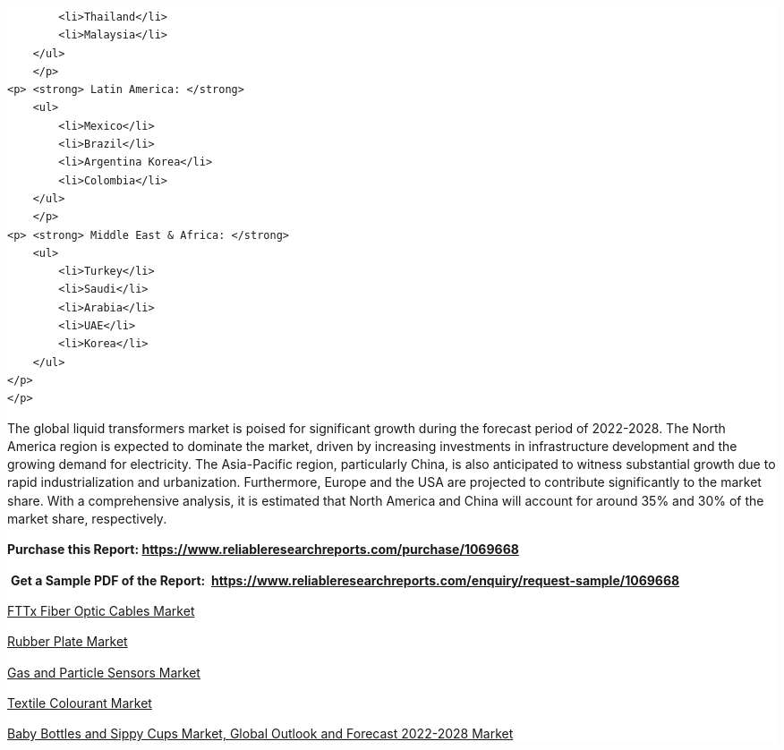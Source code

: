             <li>Thailand</li>
            <li>Malaysia</li>
        </ul>
        </p> 
    <p> <strong> Latin America: </strong>
        <ul>
            <li>Mexico</li>
            <li>Brazil</li>
            <li>Argentina Korea</li>
            <li>Colombia</li>
        </ul>
        </p> 
    <p> <strong> Middle East & Africa: </strong>
        <ul>
            <li>Turkey</li>
            <li>Saudi</li>
            <li>Arabia</li>
            <li>UAE</li>
            <li>Korea</li>
        </ul>
    </p>
    </p>
<p><p>The global liquid transformers market is poised for significant growth during the forecast period of 2022-2028. The North America region is expected to dominate the market, driven by increasing investments in infrastructure development and the growing demand for electricity. The Asia-Pacific region, particularly China, is also anticipated to witness substantial growth due to rapid industrialization and urbanization. Furthermore, Europe and the USA are projected to contribute significantly to the market share. With a comprehensive analysis, it is estimated that North America and China will account for around 35% and 30% of the market share, respectively.</p></p>
<p><strong>Purchase this Report: <a href="https://www.reliableresearchreports.com/purchase/1069668">https://www.reliableresearchreports.com/purchase/1069668</a></strong></p>
<p>&nbsp;<strong>Get a Sample PDF of the Report:&nbsp;&nbsp;<a href="https://www.reliableresearchreports.com/enquiry/request-sample/1069668">https://www.reliableresearchreports.com/enquiry/request-sample/1069668</a></strong></p>
<p><strong></strong></p>
<p><p><a href="https://www.reportprime.com/fttx-fiber-optic-cables-r4218">FTTx Fiber Optic Cables Market</a></p><p><a href="https://medium.com/@tommiefadel2023/rubber-plate-market-size-growth-forecast-2023-2030-c2587b14757a">Rubber Plate Market</a></p><p><a href="https://www.reportprime.com/gas-and-particle-sensors-r4217">Gas and Particle Sensors Market</a></p><p><a href="https://medium.com/@tracylarson12/textile-colourant-market-size-growth-forecast-2023-2030-c03d11f1b488">Textile Colourant Market</a></p><p><a href="https://github.com/BryceTownsendr/Market-Research-Report-List-1/blob/main/baby-bottles-and-sippy-cups-market-global-outlook-and-forecast-2022-2028-market.md">Baby Bottles and Sippy Cups Market, Global Outlook and Forecast 2022-2028 Market</a></p></p>